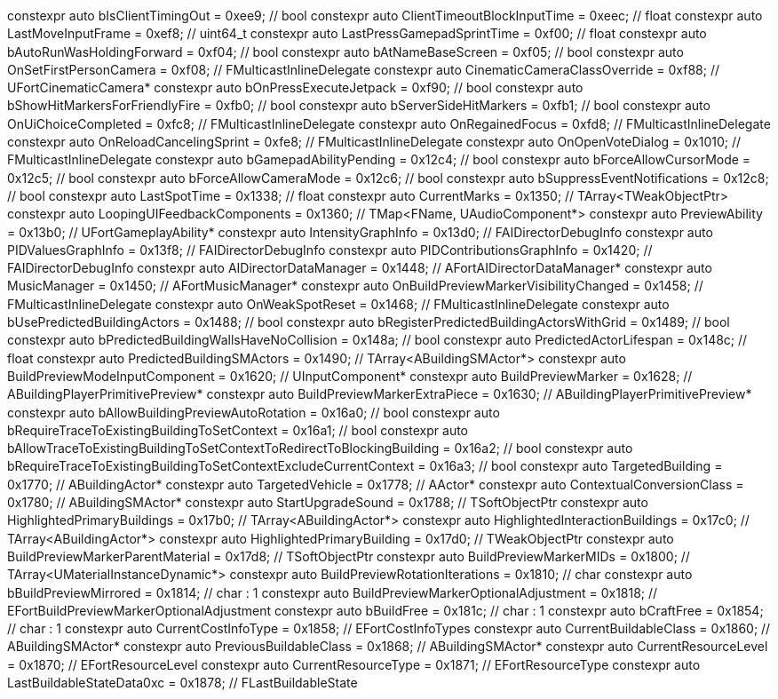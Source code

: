 constexpr auto bIsClientTimingOut = 0xee9; // bool
constexpr auto ClientTimeoutBlockInputTime = 0xeec; // float
constexpr auto LastMoveInputFrame = 0xef8; // uint64_t
constexpr auto LastPressGamepadSprintTime = 0xf00; // float
constexpr auto bAutoRunWasHoldingForward = 0xf04; // bool
constexpr auto bAtNameBaseScreen = 0xf05; // bool
constexpr auto OnSetFirstPersonCamera = 0xf08; // FMulticastInlineDelegate
constexpr auto CinematicCameraClassOverride = 0xf88; // UFortCinematicCamera*
constexpr auto bOnPressExecuteJetpack = 0xf90; // bool
constexpr auto bShowHitMarkersForFriendlyFire = 0xfb0; // bool
constexpr auto bServerSideHitMarkers = 0xfb1; // bool
constexpr auto OnUiChoiceCompleted = 0xfc8; // FMulticastInlineDelegate
constexpr auto OnRegainedFocus = 0xfd8; // FMulticastInlineDelegate
constexpr auto OnReloadCancelingSprint = 0xfe8; // FMulticastInlineDelegate
constexpr auto OnOpenVoteDialog = 0x1010; // FMulticastInlineDelegate
constexpr auto bGamepadAbilityPending = 0x12c4; // bool
constexpr auto bForceAllowCursorMode = 0x12c5; // bool
constexpr auto bForceAllowCameraMode = 0x12c6; // bool
constexpr auto bSuppressEventNotifications = 0x12c8; // bool
constexpr auto LastSpotTime = 0x1338; // float
constexpr auto CurrentMarks = 0x1350; // TArray<TWeakObjectPtr<AFortMarkActor>>
constexpr auto LoopingUIFeedbackComponents = 0x1360; // TMap<FName, UAudioComponent*>
constexpr auto PreviewAbility = 0x13b0; // UFortGameplayAbility*
constexpr auto IntensityGraphInfo = 0x13d0; // FAIDirectorDebugInfo
constexpr auto PIDValuesGraphInfo = 0x13f8; // FAIDirectorDebugInfo
constexpr auto PIDContributionsGraphInfo = 0x1420; // FAIDirectorDebugInfo
constexpr auto AIDirectorDataManager = 0x1448; // AFortAIDirectorDataManager*
constexpr auto MusicManager = 0x1450; // AFortMusicManager*
constexpr auto OnBuildPreviewMarkerVisibilityChanged = 0x1458; // FMulticastInlineDelegate
constexpr auto OnWeakSpotReset = 0x1468; // FMulticastInlineDelegate
constexpr auto bUsePredictedBuildingActors = 0x1488; // bool
constexpr auto bRegisterPredictedBuildingActorsWithGrid = 0x1489; // bool
constexpr auto bPredictedBuildingWallsHaveNoCollision = 0x148a; // bool
constexpr auto PredictedActorLifespan = 0x148c; // float
constexpr auto PredictedBuildingSMActors = 0x1490; // TArray<ABuildingSMActor*>
constexpr auto BuildPreviewModeInputComponent = 0x1620; // UInputComponent*
constexpr auto BuildPreviewMarker = 0x1628; // ABuildingPlayerPrimitivePreview*
constexpr auto BuildPreviewMarkerExtraPiece = 0x1630; // ABuildingPlayerPrimitivePreview*
constexpr auto bAllowBuildingPreviewAutoRotation = 0x16a0; // bool
constexpr auto bRequireTraceToExistingBuildingToSetContext = 0x16a1; // bool
constexpr auto bAllowTraceToExistingBuildingToSetContextToRedirectToBlockingBuilding = 0x16a2; // bool
constexpr auto bRequireTraceToExistingBuildingToSetContextExcludeCurrentContext = 0x16a3; // bool
constexpr auto TargetedBuilding = 0x1770; // ABuildingActor*
constexpr auto TargetedVehicle = 0x1778; // AActor*
constexpr auto ContextualConversionClass = 0x1780; // ABuildingSMActor*
constexpr auto StartUpgradeSound = 0x1788; // TSoftObjectPtr<USoundBase>
constexpr auto HighlightedPrimaryBuildings = 0x17b0; // TArray<ABuildingActor*>
constexpr auto HighlightedInteractionBuildings = 0x17c0; // TArray<ABuildingActor*>
constexpr auto HighlightedPrimaryBuilding = 0x17d0; // TWeakObjectPtr<ABuildingActor>
constexpr auto BuildPreviewMarkerParentMaterial = 0x17d8; // TSoftObjectPtr<UMaterialInterface>
constexpr auto BuildPreviewMarkerMIDs = 0x1800; // TArray<UMaterialInstanceDynamic*>
constexpr auto BuildPreviewRotationIterations = 0x1810; // char
constexpr auto bBuildPreviewMirrored = 0x1814; // char : 1
constexpr auto BuildPreviewMarkerOptionalAdjustment = 0x1818; // EFortBuildPreviewMarkerOptionalAdjustment
constexpr auto bBuildFree = 0x181c; // char : 1
constexpr auto bCraftFree = 0x1854; // char : 1
constexpr auto CurrentCostInfoType = 0x1858; // EFortCostInfoTypes
constexpr auto CurrentBuildableClass = 0x1860; // ABuildingSMActor*
constexpr auto PreviousBuildableClass = 0x1868; // ABuildingSMActor*
constexpr auto CurrentResourceLevel = 0x1870; // EFortResourceLevel
constexpr auto CurrentResourceType = 0x1871; // EFortResourceType
constexpr auto LastBuildableStateData0xc = 0x1878; // FLastBuildableState